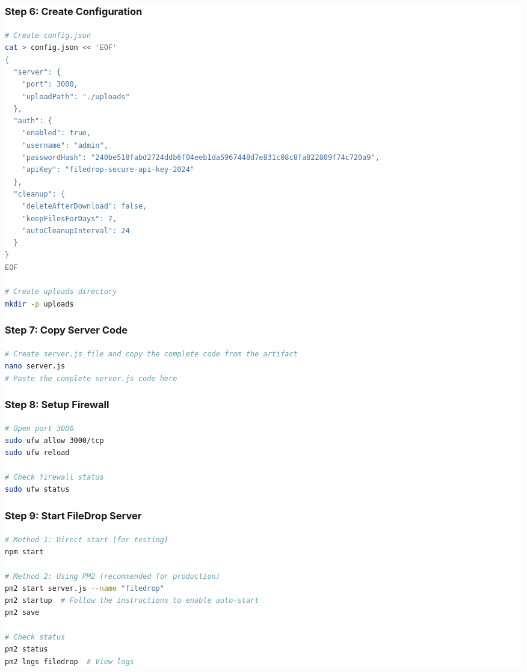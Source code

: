 ### Step 6: Create Configuration
```bash
# Create config.json
cat > config.json << 'EOF'
{
  "server": {
    "port": 3000,
    "uploadPath": "./uploads"
  },
  "auth": {
    "enabled": true,
    "username": "admin",
    "passwordHash": "240be518fabd2724ddb6f04eeb1da5967448d7e831c08c8fa822809f74c720a9",
    "apiKey": "filedrop-secure-api-key-2024"
  },
  "cleanup": {
    "deleteAfterDownload": false,
    "keepFilesForDays": 7,
    "autoCleanupInterval": 24
  }
}
EOF

# Create uploads directory
mkdir -p uploads
```

### Step 7: Copy Server Code
```bash
# Create server.js file and copy the complete code from the artifact
nano server.js
# Paste the complete server.js code here
```

### Step 8: Setup Firewall
```bash
# Open port 3000
sudo ufw allow 3000/tcp
sudo ufw reload

# Check firewall status
sudo ufw status
```

### Step 9: Start FileDrop Server
```bash
# Method 1: Direct start (for testing)
npm start

# Method 2: Using PM2 (recommended for production)
pm2 start server.js --name "filedrop"
pm2 startup  # Follow the instructions to enable auto-start
pm2 save

# Check status
pm2 status
pm2 logs filedrop  # View logs
```
